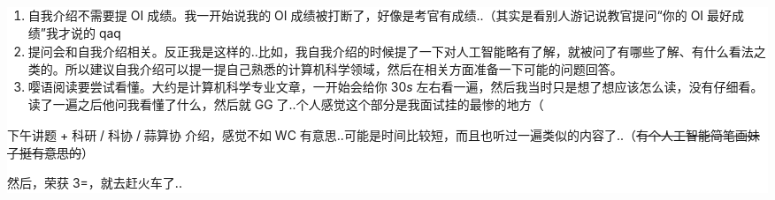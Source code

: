 1. 自我介绍不需要提 OI 成绩。我一开始说我的 OI 成绩被打断了，好像是考官有成绩..（其实是看别人游记说教官提问“你的 OI 最好成绩”我才说的 qaq
2. 提问会和自我介绍相关。反正我是这样的..比如，我自我介绍的时候提了一下对人工智能略有了解，就被问了有哪些了解、有什么看法之类的。所以建议自我介绍可以提一提自己熟悉的计算机科学领域，然后在相关方面准备一下可能的问题回答。
3. 嘤语阅读要尝试看懂。大约是计算机科学专业文章，一开始会给你 $30s$ 左右看一遍，然后我当时只是想了想应该怎么读，没有仔细看。读了一遍之后他问我看懂了什么，然后就 GG 了..个人感觉这个部分是我面试挂的最惨的地方（

下午讲题 + 科研 / 科协 / ~~蒜~~算协 介绍，感觉不如 WC 有意思..可能是时间比较短，而且也听过一遍类似的内容了..（~~有个人工智能简笔画妹子挺有意思的~~）

然后，荣获 3=，就去赶火车了..